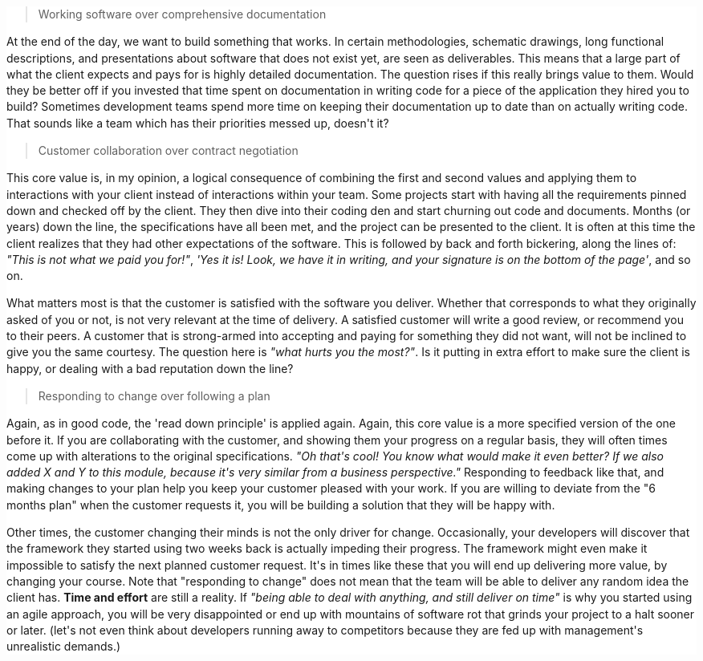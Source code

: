 > Working software over comprehensive documentation

At the end of the day, we want to build something that works. In certain methodologies, schematic drawings, long functional descriptions, and presentations about software that does not exist yet, are seen as deliverables.
This means that a large part of what the client expects and pays for is highly detailed documentation. The question rises if this really brings value to them. Would they be better off if you invested that time spent on documentation
in writing code for a piece of the application they hired you to build?  Sometimes development teams spend more time on keeping their documentation up to date than on actually writing code.
That sounds like a team which has their priorities messed up, doesn't it?

> Customer collaboration over contract negotiation

This core value is, in my opinion, a logical consequence of combining the first and second values and applying them to interactions with your client instead of interactions within your team.
Some projects start with having all the requirements pinned down and checked off by the client. They then dive into their coding den and start churning out code and documents.
Months (or years) down the line, the specifications have all been met, and the project can be presented to the client. It is often at this time the client realizes that they had other expectations of the software.
This is followed by back and forth bickering, along the lines of: _"This is not what we paid you for!"_, _'Yes it is! Look, we have it in writing, and your signature is on the bottom of the page'_, and so on.

What matters most is that the customer is satisfied with the software you deliver. Whether that corresponds to what they originally asked of you or not, is not very relevant at the time of delivery.
A satisfied customer will write a good review, or recommend you to their peers. A customer that is strong-armed into accepting and paying for something they did not want, will not be inclined to give you the same courtesy.
The question here is _"what hurts you the most?"_. Is it putting in extra effort to make sure the client is happy, or dealing with a bad reputation down the line?
 
> Responding to change over following a plan

Again, as in good code, the 'read down principle' is applied again. Again, this core value is a more specified version of the one before it.
If you are collaborating with the customer, and showing them your progress on a regular basis, they will often times come up with alterations to the original specifications.
_"Oh that's cool! You know what would make it even better?  If we also added X and Y to this module, because it's very similar from a business perspective."_
Responding to feedback like that, and making changes to your plan help you keep your customer pleased with your work. If you are willing to deviate from the "6 months plan" when the customer requests it,
you will be building a solution that they will be happy with. 

Other times, the customer changing their minds is not the only driver for change. Occasionally, your developers will discover that the framework they started using two weeks back is actually impeding their progress.
The framework might even make it impossible to satisfy the next planned customer request. It's in times like these that you will end up delivering more value, by changing your course.
Note that "responding to change" does not mean that the team will be able to deliver any random idea the client has. **Time and effort** are still a reality.
If _"being able to deal with anything, and still deliver on time"_ is why you started using an agile approach, you will be very disappointed or end up with mountains of software rot that grinds your project to a halt sooner or later. 
(let's not even think about developers running away to competitors because they are fed up with management's unrealistic demands.)
 